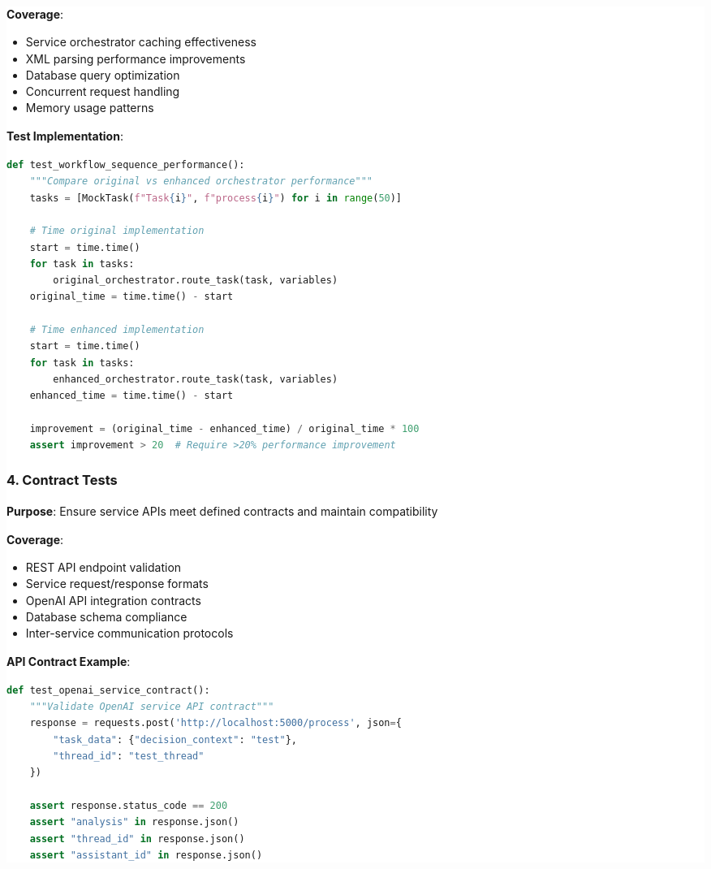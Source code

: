 **Coverage**:
- Service orchestrator caching effectiveness
- XML parsing performance improvements
- Database query optimization
- Concurrent request handling
- Memory usage patterns

**Test Implementation**:
```python
def test_workflow_sequence_performance():
    """Compare original vs enhanced orchestrator performance"""
    tasks = [MockTask(f"Task{i}", f"process{i}") for i in range(50)]
    
    # Time original implementation
    start = time.time()
    for task in tasks:
        original_orchestrator.route_task(task, variables)
    original_time = time.time() - start
    
    # Time enhanced implementation
    start = time.time()
    for task in tasks:
        enhanced_orchestrator.route_task(task, variables)
    enhanced_time = time.time() - start
    
    improvement = (original_time - enhanced_time) / original_time * 100
    assert improvement > 20  # Require >20% performance improvement
```

### 4. Contract Tests
**Purpose**: Ensure service APIs meet defined contracts and maintain compatibility

**Coverage**:
- REST API endpoint validation
- Service request/response formats
- OpenAI API integration contracts
- Database schema compliance
- Inter-service communication protocols

**API Contract Example**:
```python
def test_openai_service_contract():
    """Validate OpenAI service API contract"""
    response = requests.post('http://localhost:5000/process', json={
        "task_data": {"decision_context": "test"},
        "thread_id": "test_thread"
    })
    
    assert response.status_code == 200
    assert "analysis" in response.json()
    assert "thread_id" in response.json()
    assert "assistant_id" in response.json()
```
